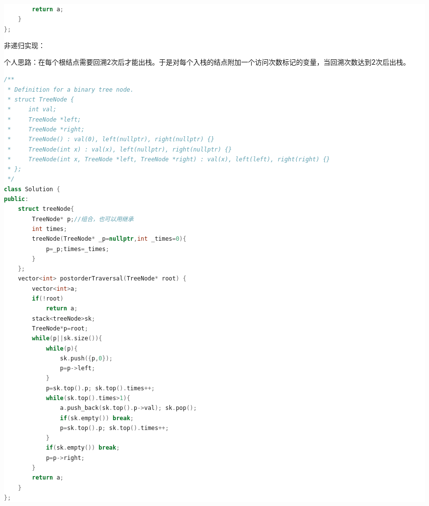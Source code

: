 ```cpp
        return a;
    }
};
```

非递归实现：

个人思路：在每个根结点需要回溯2次后才能出栈。于是对每个入栈的结点附加一个访问次数标记的变量，当回溯次数达到2次后出栈。

```cpp
/**
 * Definition for a binary tree node.
 * struct TreeNode {
 *     int val;
 *     TreeNode *left;
 *     TreeNode *right;
 *     TreeNode() : val(0), left(nullptr), right(nullptr) {}
 *     TreeNode(int x) : val(x), left(nullptr), right(nullptr) {}
 *     TreeNode(int x, TreeNode *left, TreeNode *right) : val(x), left(left), right(right) {}
 * };
 */
class Solution {
public:
    struct treeNode{
        TreeNode* p;//组合，也可以用继承
        int times;
        treeNode(TreeNode* _p=nullptr,int _times=0){
            p=_p;times=_times;
        }
    };
    vector<int> postorderTraversal(TreeNode* root) {
        vector<int>a;
        if(!root)
            return a;
        stack<treeNode>sk;
        TreeNode*p=root;
        while(p||sk.size()){
            while(p){
                sk.push({p,0});
                p=p->left;
            }
            p=sk.top().p; sk.top().times++;
            while(sk.top().times>1){
                a.push_back(sk.top().p->val); sk.pop();
                if(sk.empty()) break;
                p=sk.top().p; sk.top().times++;
            }
            if(sk.empty()) break;
            p=p->right;
        }
        return a;
    }
};
```
